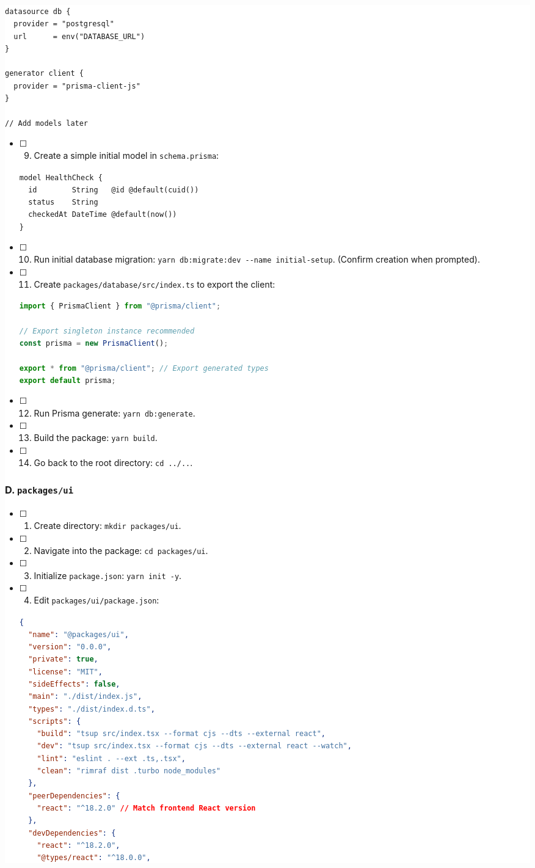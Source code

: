   ```prisma
  datasource db {
    provider = "postgresql"
    url      = env("DATABASE_URL")
  }

  generator client {
    provider = "prisma-client-js"
  }

  // Add models later
  ```

- [ ] 9. Create a simple initial model in `schema.prisma`:
  ```prisma
  model HealthCheck {
    id        String   @id @default(cuid())
    status    String
    checkedAt DateTime @default(now())
  }
  ```
- [ ] 10. Run initial database migration: `yarn db:migrate:dev --name initial-setup`. (Confirm creation when prompted).
- [ ] 11. Create `packages/database/src/index.ts` to export the client:

  ```typescript
  import { PrismaClient } from "@prisma/client";

  // Export singleton instance recommended
  const prisma = new PrismaClient();

  export * from "@prisma/client"; // Export generated types
  export default prisma;
  ```

- [ ] 12. Run Prisma generate: `yarn db:generate`.
- [ ] 13. Build the package: `yarn build`.
- [ ] 14. Go back to the root directory: `cd ../..`.

### D. `packages/ui`

- [ ] 1. Create directory: `mkdir packages/ui`.
- [ ] 2. Navigate into the package: `cd packages/ui`.
- [ ] 3. Initialize `package.json`: `yarn init -y`.
- [ ] 4. Edit `packages/ui/package.json`:
  ```json
  {
    "name": "@packages/ui",
    "version": "0.0.0",
    "private": true,
    "license": "MIT",
    "sideEffects": false,
    "main": "./dist/index.js",
    "types": "./dist/index.d.ts",
    "scripts": {
      "build": "tsup src/index.tsx --format cjs --dts --external react",
      "dev": "tsup src/index.tsx --format cjs --dts --external react --watch",
      "lint": "eslint . --ext .ts,.tsx",
      "clean": "rimraf dist .turbo node_modules"
    },
    "peerDependencies": {
      "react": "^18.2.0" // Match frontend React version
    },
    "devDependencies": {
      "react": "^18.2.0",
      "@types/react": "^18.0.0",
  ```